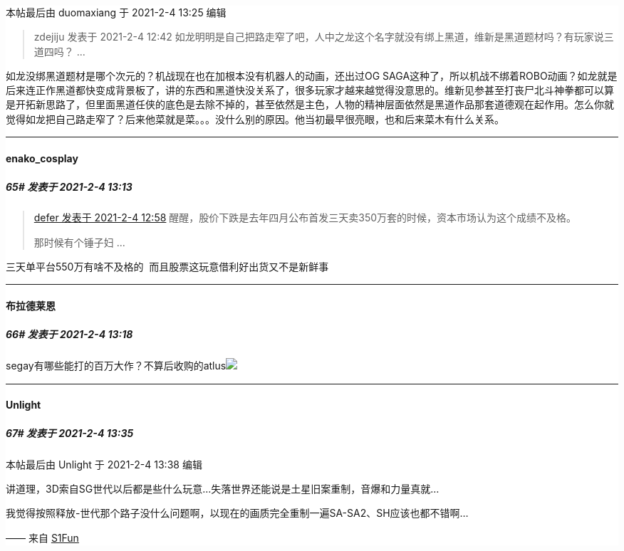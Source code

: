 

 本帖最后由 duomaxiang 于 2021-2-4 13:25 编辑 
<blockquote>zdejiju 发表于 2021-2-4 12:42
如龙明明是自己把路走窄了吧，人中之龙这个名字就没有绑上黑道，维新是黑道题材吗？有玩家说三道四吗？ ...</blockquote>
如龙没绑黑道题材是哪个次元的？机战现在也在加根本没有机器人的动画，还出过OG SAGA这种了，所以机战不绑着ROBO动画？如龙就是后来连正作黑道都快变成背景板了，讲的东西和黑道快没关系了，很多玩家才越来越觉得没意思的。维新见参甚至打丧尸北斗神拳都可以算是开拓新思路了，但里面黑道任侠的底色是去除不掉的，甚至依然是主色，人物的精神层面依然是黑道作品那套道德观在起作用。怎么你就觉得如龙把自己路走窄了？后来他菜就是菜。。。没什么别的原因。他当初最早很亮眼，也和后来菜木有什么关系。







*****

####  enako_cosplay  
##### 65#       发表于 2021-2-4 13:13



<blockquote><a href="httphttps://bbs.saraba1st.com/2b/forum.php?mod=redirect&amp;goto=findpost&amp;pid=50236421&amp;ptid=1986221" target="_blank">defer 发表于 2021-2-4 12:58</a>
醒醒，股价下跌是去年四月公布首发三天卖350万套的时候，资本市场认为这个成绩不及格。

那时候有个锤子妇 ...</blockquote>
三天单平台550万有啥不及格的  而且股票这玩意借利好出货又不是新鲜事







*****

####  布拉德莱恩  
##### 66#       发表于 2021-2-4 13:18




segay有哪些能打的百万大作？不算后收购的atlus<img src="https://static.saraba1st.com/image/smiley/face2017/065.png" referrerpolicy="no-referrer">







*****

####  Unlight  
##### 67#       发表于 2021-2-4 13:35



 本帖最后由 Unlight 于 2021-2-4 13:38 编辑 

讲道理，3D索自SG世代以后都是些什么玩意…失落世界还能说是土星旧案重制，音爆和力量真就…

我觉得按照释放-世代那个路子没什么问题啊，以现在的画质完全重制一遍SA-SA2、SH应该也都不错啊…

—— 来自 [S1Fun](https://s1fun.koalcat.com)
